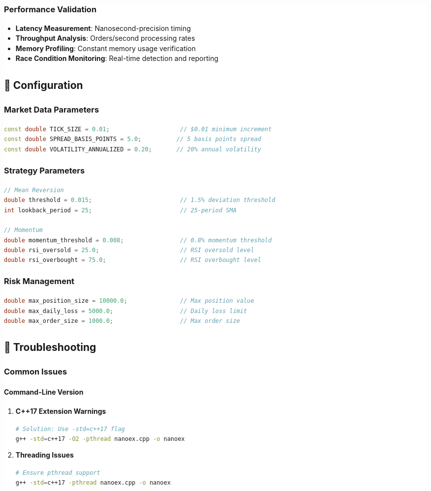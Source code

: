 ### Performance Validation
- **Latency Measurement**: Nanosecond-precision timing
- **Throughput Analysis**: Orders/second processing rates
- **Memory Profiling**: Constant memory usage verification
- **Race Condition Monitoring**: Real-time detection and reporting

## 🔧 Configuration

### Market Data Parameters
```cpp
const double TICK_SIZE = 0.01;                    // $0.01 minimum increment
const double SPREAD_BASIS_POINTS = 5.0;          // 5 basis points spread
const double VOLATILITY_ANNUALIZED = 0.20;       // 20% annual volatility
```

### Strategy Parameters
```cpp
// Mean Reversion
double threshold = 0.015;                         // 1.5% deviation threshold
int lookback_period = 25;                         // 25-period SMA

// Momentum
double momentum_threshold = 0.008;                // 0.8% momentum threshold
double rsi_oversold = 25.0;                       // RSI oversold level
double rsi_overbought = 75.0;                     // RSI overbought level
```

### Risk Management
```cpp
double max_position_size = 10000.0;               // Max position value
double max_daily_loss = 5000.0;                   // Daily loss limit
double max_order_size = 1000.0;                   // Max order size
```

## 🐛 Troubleshooting

### Common Issues

#### Command-Line Version
1. **C++17 Extension Warnings**
   ```bash
   # Solution: Use -std=c++17 flag
   g++ -std=c++17 -O2 -pthread nanoex.cpp -o nanoex
   ```

2. **Threading Issues**
   ```bash
   # Ensure pthread support
   g++ -std=c++17 -pthread nanoex.cpp -o nanoex
   ```
